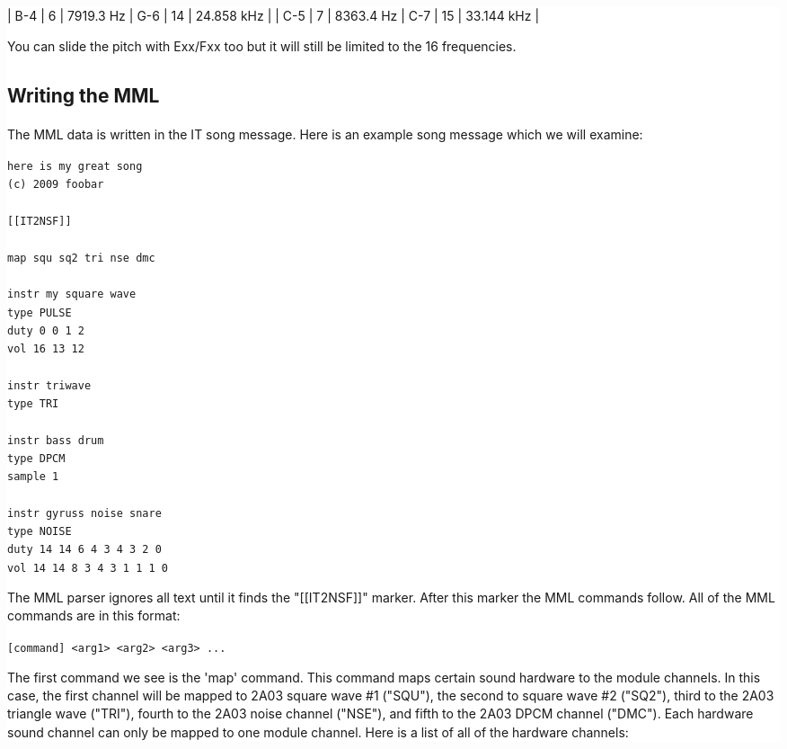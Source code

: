 | B-4  | 6     | 7919.3 Hz | G-6  | 14    | 24.858 kHz |
| C-5  | 7     | 8363.4 Hz | C-7  | 15    | 33.144 kHz |

You can slide the pitch with Exx/Fxx too but it will still be limited to the
16 frequencies.

## Writing the MML

The MML data is written in the IT song message. Here is an example song
message which we will examine:

```mml
here is my great song
(c) 2009 foobar

[[IT2NSF]]

map squ sq2 tri nse dmc

instr my square wave
type PULSE
duty 0 0 1 2
vol 16 13 12

instr triwave
type TRI

instr bass drum
type DPCM
sample 1

instr gyruss noise snare
type NOISE
duty 14 14 6 4 3 4 3 2 0
vol 14 14 8 3 4 3 1 1 1 0
```

The MML parser ignores all text until it finds the "[[IT2NSF]]" marker. After
this marker the MML commands follow. All of the MML commands are in this
format:

```mml
[command] <arg1> <arg2> <arg3> ...
```

The first command we see is the 'map' command. This command maps certain sound
hardware to the module channels. In this case, the first channel will be
mapped to 2A03 square wave #1 ("SQU"), the second to square wave #2 ("SQ2"),
third to the 2A03 triangle wave ("TRI"), fourth to the 2A03 noise channel
("NSE"), and fifth to the 2A03 DPCM channel ("DMC"). Each hardware sound
channel can only be mapped to one module channel. Here is a list of all of the
hardware channels:
